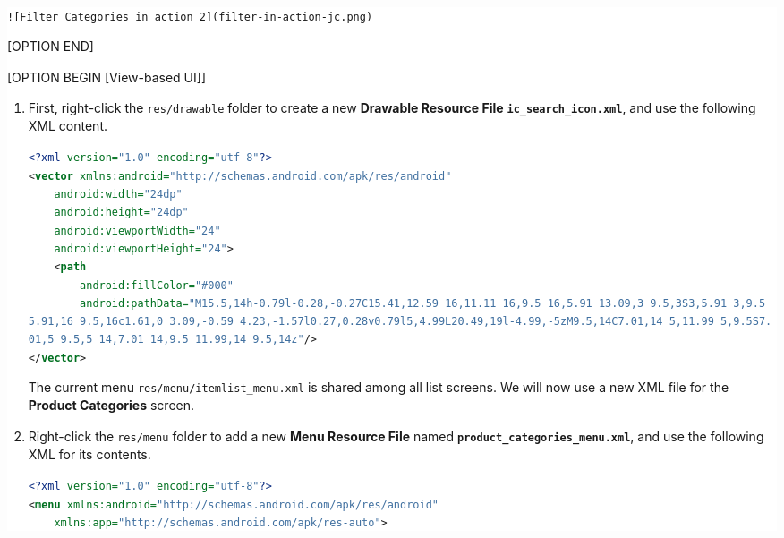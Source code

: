     ![Filter Categories in action 2](filter-in-action-jc.png)

[OPTION END]

[OPTION BEGIN [View-based UI]]

1.  First, right-click the `res/drawable` folder to create a new **Drawable Resource File** **`ic_search_icon.xml`**, and use the following XML content.

    ```XML
    <?xml version="1.0" encoding="utf-8"?>
    <vector xmlns:android="http://schemas.android.com/apk/res/android"
        android:width="24dp"
        android:height="24dp"
        android:viewportWidth="24"
        android:viewportHeight="24">
        <path
            android:fillColor="#000"
            android:pathData="M15.5,14h-0.79l-0.28,-0.27C15.41,12.59 16,11.11 16,9.5 16,5.91 13.09,3 9.5,3S3,5.91 3,9.5 5.91,16 9.5,16c1.61,0 3.09,-0.59 4.23,-1.57l0.27,0.28v0.79l5,4.99L20.49,19l-4.99,-5zM9.5,14C7.01,14 5,11.99 5,9.5S7.01,5 9.5,5 14,7.01 14,9.5 11.99,14 9.5,14z"/>
    </vector>
    ```

    The current menu `res/menu/itemlist_menu.xml` is shared among all list screens. We will now use a new XML file for the **Product Categories** screen.

2.  Right-click the `res/menu` folder to add a new **Menu Resource File** named **`product_categories_menu.xml`**, and use the following XML for its contents.

    ```XML
    <?xml version="1.0" encoding="utf-8"?>
    <menu xmlns:android="http://schemas.android.com/apk/res/android"
        xmlns:app="http://schemas.android.com/apk/res-auto">
